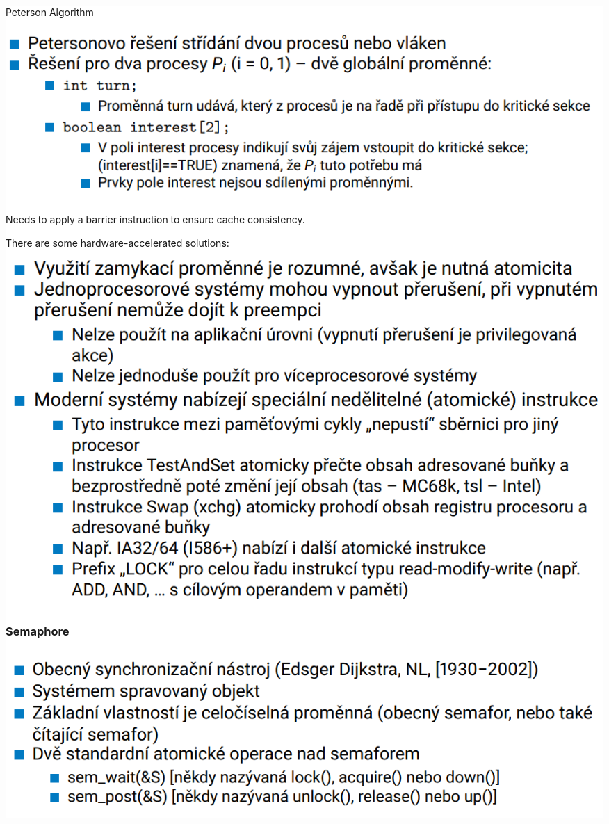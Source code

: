 Peterson Algorithm

![image.png](assets/image%2053.png)

Needs to apply a barrier instruction to ensure cache consistency.

There are some hardware-accelerated solutions:

![image.png](assets/image%2054.png)

### Semaphore

![image.png](assets/image%2055.png)
